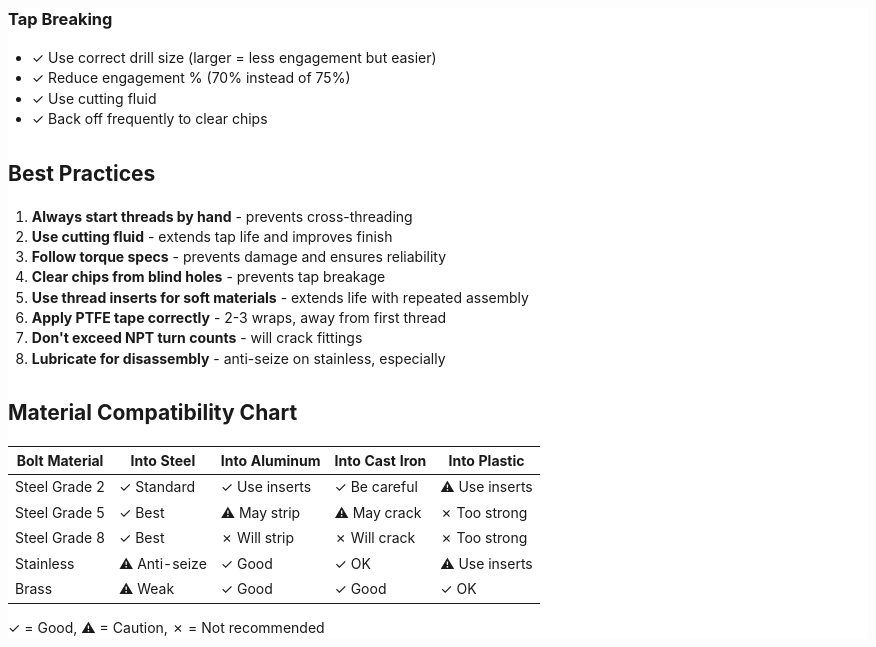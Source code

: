 ### Tap Breaking
- ✓ Use correct drill size (larger = less engagement but easier)
- ✓ Reduce engagement % (70% instead of 75%)
- ✓ Use cutting fluid
- ✓ Back off frequently to clear chips

## Best Practices

1. **Always start threads by hand** - prevents cross-threading
2. **Use cutting fluid** - extends tap life and improves finish
3. **Follow torque specs** - prevents damage and ensures reliability
4. **Clear chips from blind holes** - prevents tap breakage
5. **Use thread inserts for soft materials** - extends life with repeated assembly
6. **Apply PTFE tape correctly** - 2-3 wraps, away from first thread
7. **Don't exceed NPT turn counts** - will crack fittings
8. **Lubricate for disassembly** - anti-seize on stainless, especially

## Material Compatibility Chart

| Bolt Material | Into Steel | Into Aluminum | Into Cast Iron | Into Plastic |
|---------------|-----------|---------------|----------------|--------------|
| Steel Grade 2 | ✓ Standard | ✓ Use inserts | ✓ Be careful | ⚠ Use inserts |
| Steel Grade 5 | ✓ Best | ⚠ May strip | ⚠ May crack | ✗ Too strong |
| Steel Grade 8 | ✓ Best | ✗ Will strip | ✗ Will crack | ✗ Too strong |
| Stainless | ⚠ Anti-seize | ✓ Good | ✓ OK | ⚠ Use inserts |
| Brass | ⚠ Weak | ✓ Good | ✓ Good | ✓ OK |

✓ = Good, ⚠ = Caution, ✗ = Not recommended

